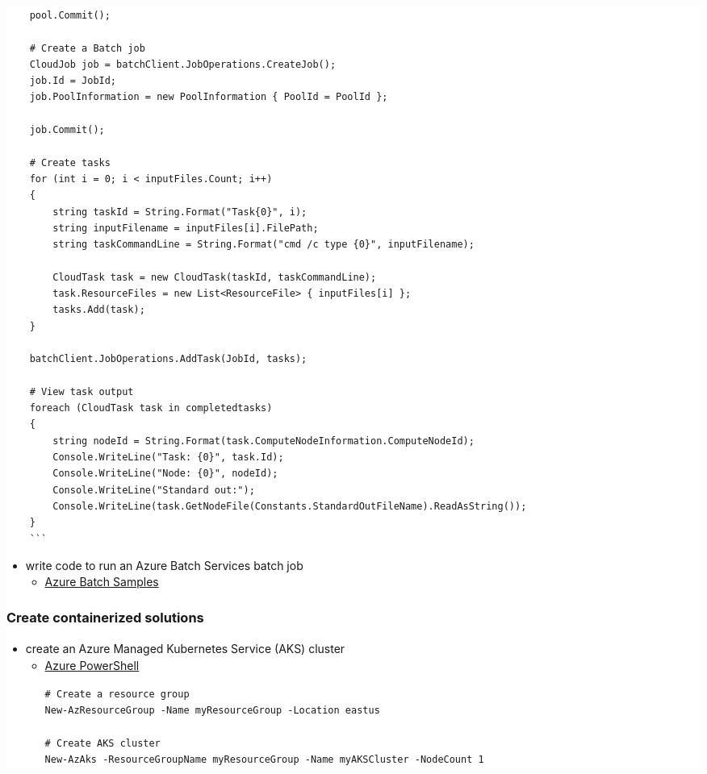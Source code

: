         pool.Commit();

        # Create a Batch job
        CloudJob job = batchClient.JobOperations.CreateJob();
        job.Id = JobId;
        job.PoolInformation = new PoolInformation { PoolId = PoolId };

        job.Commit();

        # Create tasks
        for (int i = 0; i < inputFiles.Count; i++)
        {
            string taskId = String.Format("Task{0}", i);
            string inputFilename = inputFiles[i].FilePath;
            string taskCommandLine = String.Format("cmd /c type {0}", inputFilename);

            CloudTask task = new CloudTask(taskId, taskCommandLine);
            task.ResourceFiles = new List<ResourceFile> { inputFiles[i] };
            tasks.Add(task);
        }

        batchClient.JobOperations.AddTask(JobId, tasks);

        # View task output
        foreach (CloudTask task in completedtasks)
        {
            string nodeId = String.Format(task.ComputeNodeInformation.ComputeNodeId);
            Console.WriteLine("Task: {0}", task.Id);
            Console.WriteLine("Node: {0}", nodeId);
            Console.WriteLine("Standard out:");
            Console.WriteLine(task.GetNodeFile(Constants.StandardOutFileName).ReadAsString());
        }
        ```
- write code to run an Azure Batch Services batch job
    - [Azure Batch Samples](https://github.com/Azure-Samples/azure-batch-samples)

### Create containerized solutions
- create an Azure Managed Kubernetes Service (AKS) cluster
    - [Azure PowerShell](https://docs.microsoft.com/en-us/azure/aks/kubernetes-walkthrough-powershell)
        ```azurepowershell-interactive
        # Create a resource group
        New-AzResourceGroup -Name myResourceGroup -Location eastus

        # Create AKS cluster
        New-AzAks -ResourceGroupName myResourceGroup -Name myAKSCluster -NodeCount 1
